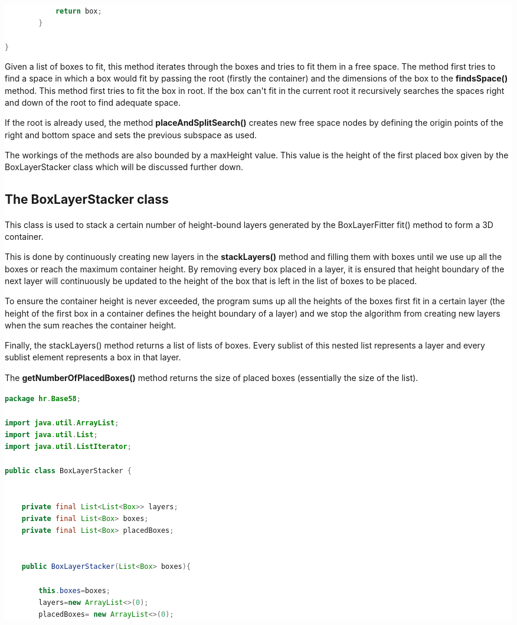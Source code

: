 ```java
            return box;
        }

}

```
        
Given a list of boxes to fit, this method iterates through the boxes and tries to fit them in a free space.
The method first tries to find a space in which a box would fit by passing the root (firstly the container) and the dimensions of the box to the **findsSpace()** method.
This method first tries to fit the box in root. If the box can't fit in the current root it recursively searches the spaces right and down of the root to find adequate space.

If the root is already used, the method **placeAndSplitSearch()** creates new free space nodes by defining the
origin points of the right and bottom space and sets the previous subspace as used.

The workings of the methods are also bounded by a maxHeight value. This value is the height of the first placed box given by the BoxLayerStacker
class which will be discussed further down.


## The BoxLayerStacker class
This class is used to stack a certain number of height-bound layers generated by the BoxLayerFitter fit() method to form a 3D container.

This is done by continuously creating new layers in the **stackLayers()** method and filling them with boxes until we use up 
all the boxes or reach the maximum container height. By removing every box placed in a layer, it is ensured that height boundary of the next layer will continuously be updated
to the height of the box that is left in the list of boxes to be placed.

To ensure the container height is never exceeded, the program sums up all the heights of the boxes first fit in
a certain layer (the height of the first box in a container defines the height boundary of a layer) and we stop the algorithm from creating new
layers when the sum reaches the container height.

Finally, the stackLayers() method returns a list of lists of boxes. Every sublist of this nested list represents a layer and every sublist
element represents a box in that layer.

The **getNumberOfPlacedBoxes()** method returns the size of placed boxes (essentially the size of the list).

```java
package hr.Base58;

import java.util.ArrayList;
import java.util.List;
import java.util.ListIterator;

public class BoxLayerStacker {


    private final List<List<Box>> layers;
    private final List<Box> boxes;
    private final List<Box> placedBoxes;


    public BoxLayerStacker(List<Box> boxes){

        this.boxes=boxes;
        layers=new ArrayList<>(0);
        placedBoxes= new ArrayList<>(0);

```